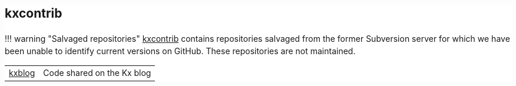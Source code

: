 
## <i class="fa fa-share-alt"></i> kxcontrib

!!! warning "Salvaged repositories"
	<i class="fa fa-github"></i> [kxcontrib](https://github.com/kxcontrib) contains repositories salvaged from the former Subversion server for which we have been unable to identify current versions on GitHub. These repositories are not maintained. 


<table class="kx-compact" markdown="1">
<tr>
<td class="nowrap"><a href="https://github.com/kxcontrib/kxblog">kxblog</a></td>
<td>Code shared on the Kx blog</td>
</tr>
</table>
